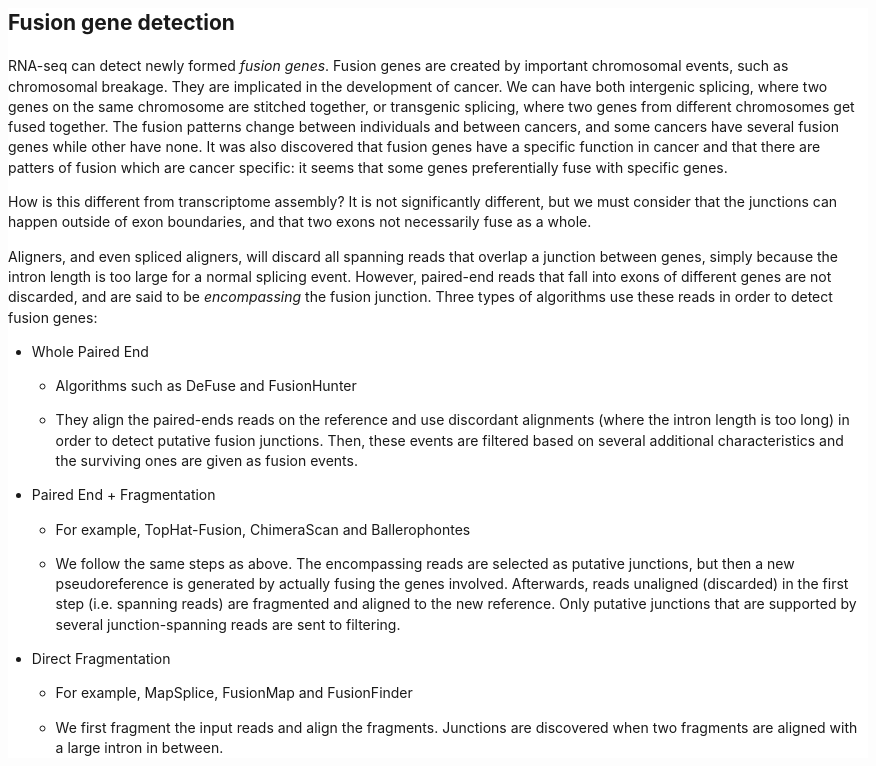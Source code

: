 ## Fusion gene detection

RNA-seq can detect newly formed *fusion genes*. Fusion genes are created
by important chromosomal events, such as chromosomal breakage. They are
implicated in the development of cancer. We can have both intergenic
splicing, where two genes on the same chromosome are stitched together,
or transgenic splicing, where two genes from different chromosomes get
fused together. The fusion patterns change between individuals and
between cancers, and some cancers have several fusion genes while other
have none. It was also discovered that fusion genes have a specific
function in cancer and that there are patters of fusion which are cancer
specific: it seems that some genes preferentially fuse with specific
genes.

How is this different from transcriptome assembly? It is not
significantly different, but we must consider that the junctions can
happen outside of exon boundaries, and that two exons not necessarily
fuse as a whole.

Aligners, and even spliced aligners, will discard all spanning reads
that overlap a junction between genes, simply because the intron length
is too large for a normal splicing event. However, paired-end reads that
fall into exons of different genes are not discarded, and are said to be
*encompassing* the fusion junction. Three types of algorithms use these
reads in order to detect fusion genes:

-   Whole Paired End

    -   Algorithms such as DeFuse and FusionHunter

    -   They align the paired-ends reads on the reference and use
        discordant alignments (where the intron length is too long) in
        order to detect putative fusion junctions. Then, these events
        are filtered based on several additional characteristics and the
        surviving ones are given as fusion events.

-   Paired End + Fragmentation

    -   For example, TopHat-Fusion, ChimeraScan and Ballerophontes

    -   We follow the same steps as above. The encompassing reads are
        selected as putative junctions, but then a new pseudoreference
        is generated by actually fusing the genes involved. Afterwards,
        reads unaligned (discarded) in the first step (i.e. spanning
        reads) are fragmented and aligned to the new reference. Only
        putative junctions that are supported by several
        junction-spanning reads are sent to filtering.

-   Direct Fragmentation

    -   For example, MapSplice, FusionMap and FusionFinder

    -   We first fragment the input reads and align the fragments.
        Junctions are discovered when two fragments are aligned with a
        large intron in between.
